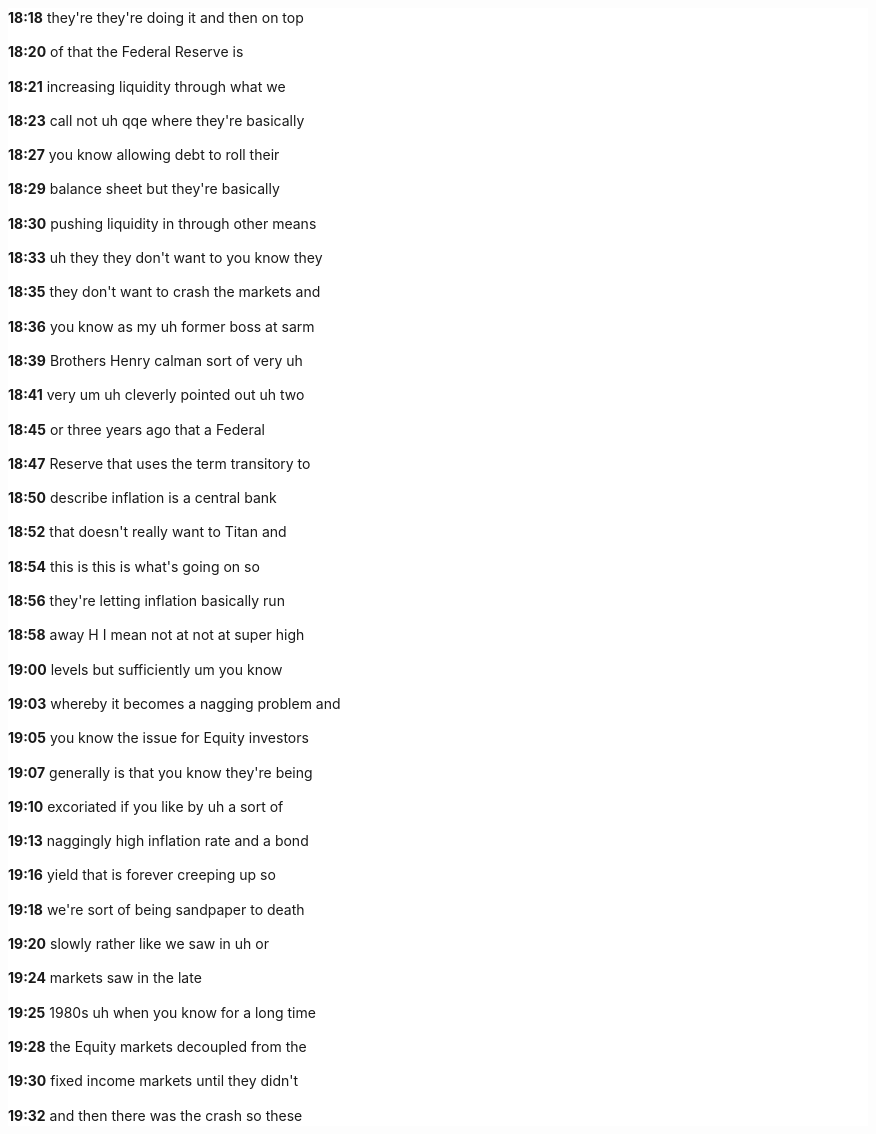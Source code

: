 **18:18** they're they're doing it and then on top

**18:20** of that the Federal Reserve is

**18:21** increasing liquidity through what we

**18:23** call not uh qqe where they're basically

**18:27** you know allowing debt to roll their

**18:29** balance sheet but they're basically

**18:30** pushing liquidity in through other means

**18:33** uh they they don't want to you know they

**18:35** they don't want to crash the markets and

**18:36** you know as my uh former boss at sarm

**18:39** Brothers Henry calman sort of very uh

**18:41** very um uh cleverly pointed out uh two

**18:45** or three years ago that a Federal

**18:47** Reserve that uses the term transitory to

**18:50** describe inflation is a central bank

**18:52** that doesn't really want to Titan and

**18:54** this is this is what's going on so

**18:56** they're letting inflation basically run

**18:58** away H I mean not at not at super high

**19:00** levels but sufficiently um you know

**19:03** whereby it becomes a nagging problem and

**19:05** you know the issue for Equity investors

**19:07** generally is that you know they're being

**19:10** excoriated if you like by uh a sort of

**19:13** naggingly high inflation rate and a bond

**19:16** yield that is forever creeping up so

**19:18** we're sort of being sandpaper to death

**19:20** slowly rather like we saw in uh or

**19:24** markets saw in the late

**19:25** 1980s uh when you know for a long time

**19:28** the Equity markets decoupled from the

**19:30** fixed income markets until they didn't

**19:32** and then there was the crash so these
